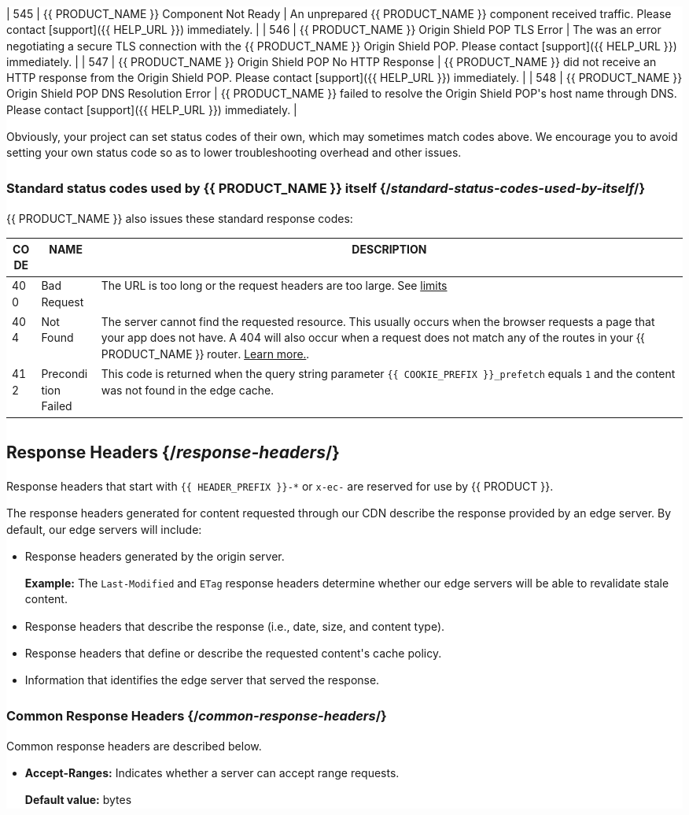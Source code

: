 | 545  | {{ PRODUCT_NAME }} Component Not Ready | An unprepared {{ PRODUCT_NAME }} component received traffic. Please contact [support]({{ HELP_URL }}) immediately.                                                                                                                                                                                                                                                                                                                                                                                                                                                                                                                                                                                                                                                                                                                                                 |
| 546  | {{ PRODUCT_NAME }} Origin Shield POP TLS Error | The was an error negotiating a secure TLS connection with the {{ PRODUCT_NAME }} Origin Shield POP. Please contact [support]({{ HELP_URL }}) immediately. |
| 547  | {{ PRODUCT_NAME }} Origin Shield POP No HTTP Response | {{ PRODUCT_NAME }} did not receive an HTTP response from the Origin Shield POP. Please contact [support]({{ HELP_URL }}) immediately. |
| 548  | {{ PRODUCT_NAME }} Origin Shield POP DNS Resolution Error | {{ PRODUCT_NAME }} failed to resolve the Origin Shield POP's host name through DNS. Please contact [support]({{ HELP_URL }}) immediately. |



Obviously, your project can set status codes of their own, which may sometimes match codes above. We encourage you to avoid setting your own status code so as to lower troubleshooting overhead and other issues.

<a id="standard-status-codes"></a>

### Standard status codes used by {{ PRODUCT_NAME }} itself {/*standard-status-codes-used-by-itself*/}

{{ PRODUCT_NAME }} also issues these standard response codes:

| CODE | NAME                | DESCRIPTION                                                                                                                                                                                                                                                                                    |
| ---- | ------------------- | ---------------------------------------------------------------------------------------------------------------------------------------------------------------------------------------------------------------------------------------------------------------------------------------------- |
| 400  | Bad Request         | The URL is too long or the request headers are too large. See [limits](/guides/performance/limits)                                                                                                                                                                                                         |
| 404  | Not Found           | The server cannot find the requested resource. This usually occurs when the browser requests a page that your app does not have. A 404 will also occur when a request does not match any of the routes in your {{ PRODUCT_NAME }} router. [Learn more.](/guides/performance/cdn_as_code). |
| 412  | Precondition Failed | This code is returned when the query string parameter `{{ COOKIE_PREFIX }}_prefetch` equals `1` and the content was not found in the edge cache.                                                                                                                                               |

## Response Headers {/*response-headers*/}

<Callout type="info">

  Response headers that start with `{{ HEADER_PREFIX }}-*` or `x-ec-` are reserved for use by {{ PRODUCT }}. 

</Callout>

The response headers generated for content requested through our CDN describe the response provided by an edge server. By default, our edge servers will include:

-   Response headers generated by the origin server.

    **Example:** The `Last-Modified` and `ETag` response headers determine whether our edge servers will be able to revalidate stale content.

-   Response headers that describe the response (i.e., date, size, and content type).
-   Response headers that define or describe the requested content's cache policy.
-   Information that identifies the edge server that served the response.

### Common Response Headers {/*common-response-headers*/}

Common response headers are described below.

-   **Accept-Ranges:** Indicates whether a server can accept range requests.

    **Default value:** bytes
